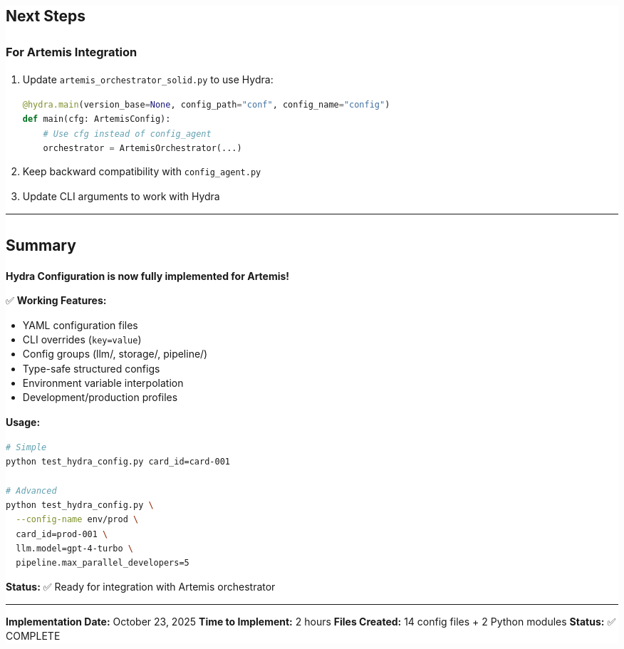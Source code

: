 
## Next Steps

### For Artemis Integration

1. Update `artemis_orchestrator_solid.py` to use Hydra:
   ```python
   @hydra.main(version_base=None, config_path="conf", config_name="config")
   def main(cfg: ArtemisConfig):
       # Use cfg instead of config_agent
       orchestrator = ArtemisOrchestrator(...)
   ```

2. Keep backward compatibility with `config_agent.py`

3. Update CLI arguments to work with Hydra

---

## Summary

**Hydra Configuration is now fully implemented for Artemis!**

✅ **Working Features:**
- YAML configuration files
- CLI overrides (`key=value`)
- Config groups (llm/, storage/, pipeline/)
- Type-safe structured configs
- Environment variable interpolation
- Development/production profiles

**Usage:**
```bash
# Simple
python test_hydra_config.py card_id=card-001

# Advanced
python test_hydra_config.py \
  --config-name env/prod \
  card_id=prod-001 \
  llm.model=gpt-4-turbo \
  pipeline.max_parallel_developers=5
```

**Status:** ✅ Ready for integration with Artemis orchestrator

---

**Implementation Date:** October 23, 2025
**Time to Implement:** 2 hours
**Files Created:** 14 config files + 2 Python modules
**Status:** ✅ COMPLETE
